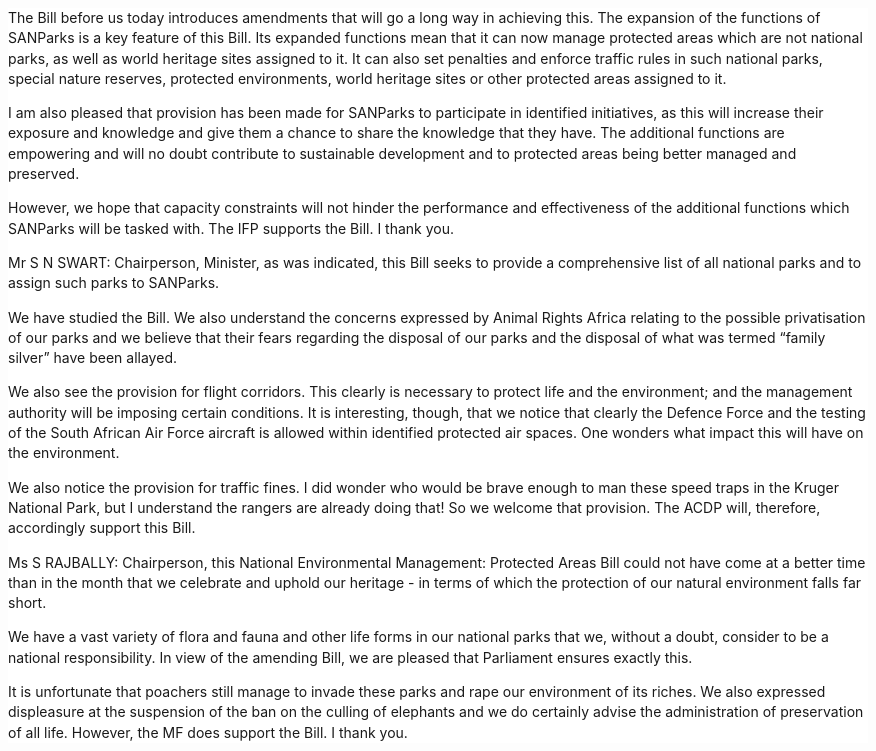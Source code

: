The Bill before us today introduces amendments that will go a long way in
achieving this. The expansion of the functions of SANParks is a key feature
of this Bill. Its expanded functions mean that it can now manage protected
areas which are not national parks, as well as world heritage sites
assigned to it. It can also set penalties and enforce traffic rules in such
national parks, special nature reserves, protected environments, world
heritage sites or other protected areas assigned to it.

I am also pleased that provision has been made for SANParks to participate
in identified initiatives, as this will increase their exposure and
knowledge and give them a chance to share the knowledge that they have. The
additional functions are empowering and will no doubt contribute to
sustainable development and to protected areas being better managed and
preserved.

However, we hope that capacity constraints will not hinder the performance
and effectiveness of the additional functions which SANParks will be tasked
with. The IFP supports the Bill. I thank you.

Mr S N SWART: Chairperson, Minister, as was indicated, this Bill seeks to
provide a comprehensive list of all national parks and to assign such parks
to SANParks.

We have studied the Bill. We also understand the concerns expressed by
Animal Rights Africa relating to the possible privatisation of our parks
and we believe that their fears regarding the disposal of our parks and the
disposal of what was termed “family silver” have been allayed.

We also see the provision for flight corridors. This clearly is necessary
to protect life and the environment; and the management authority will be
imposing certain conditions. It is interesting, though, that we notice that
clearly the Defence Force and the testing of the South African Air Force
aircraft is allowed within identified protected air spaces. One wonders
what impact this will have on the environment.

We also notice the provision for traffic fines. I did wonder who would be
brave enough to man these speed traps in the Kruger National Park, but I
understand the rangers are already doing that! So we welcome that
provision. The ACDP will, therefore, accordingly support this Bill.

Ms S RAJBALLY: Chairperson, this National Environmental Management:
Protected Areas Bill could not have come at a better time than in the month
that we celebrate and uphold our heritage - in terms of which the
protection of our natural environment falls far short.

We have a vast variety of flora and fauna and other life forms in our
national parks that we, without a doubt, consider to be a national
responsibility. In view of the amending Bill, we are pleased that
Parliament ensures exactly this.

It is unfortunate that poachers still manage to invade these parks and rape
our environment of its riches. We also expressed displeasure at the
suspension of the ban on the culling of elephants and we do certainly
advise the administration of preservation of all life. However, the MF does
support the Bill. I thank you.
